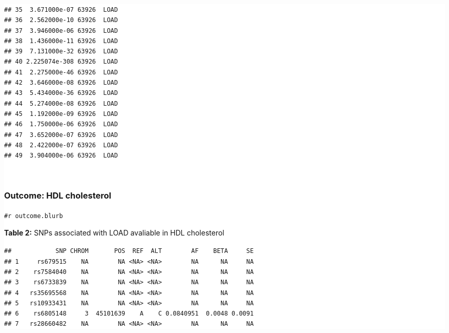     ## 35  3.671000e-07 63926  LOAD
    ## 36  2.562000e-10 63926  LOAD
    ## 37  3.946000e-06 63926  LOAD
    ## 38  1.436000e-11 63926  LOAD
    ## 39  7.131000e-32 63926  LOAD
    ## 40 2.225074e-308 63926  LOAD
    ## 41  2.275000e-46 63926  LOAD
    ## 42  3.646000e-08 63926  LOAD
    ## 43  5.434000e-36 63926  LOAD
    ## 44  5.274000e-08 63926  LOAD
    ## 45  1.192000e-09 63926  LOAD
    ## 46  1.750000e-06 63926  LOAD
    ## 47  3.652000e-07 63926  LOAD
    ## 48  2.422000e-07 63926  LOAD
    ## 49  3.904000e-06 63926  LOAD

<br>

### Outcome: HDL cholesterol

`#r outcome.blurb` <br>

**Table 2:** SNPs associated with LOAD avaliable in HDL cholesterol

    ##            SNP CHROM       POS  REF  ALT        AF    BETA     SE
    ## 1     rs679515    NA        NA <NA> <NA>        NA      NA     NA
    ## 2    rs7584040    NA        NA <NA> <NA>        NA      NA     NA
    ## 3    rs6733839    NA        NA <NA> <NA>        NA      NA     NA
    ## 4   rs35695568    NA        NA <NA> <NA>        NA      NA     NA
    ## 5   rs10933431    NA        NA <NA> <NA>        NA      NA     NA
    ## 6    rs6805148     3  45101639    A    C 0.0840951  0.0048 0.0091
    ## 7   rs28660482    NA        NA <NA> <NA>        NA      NA     NA